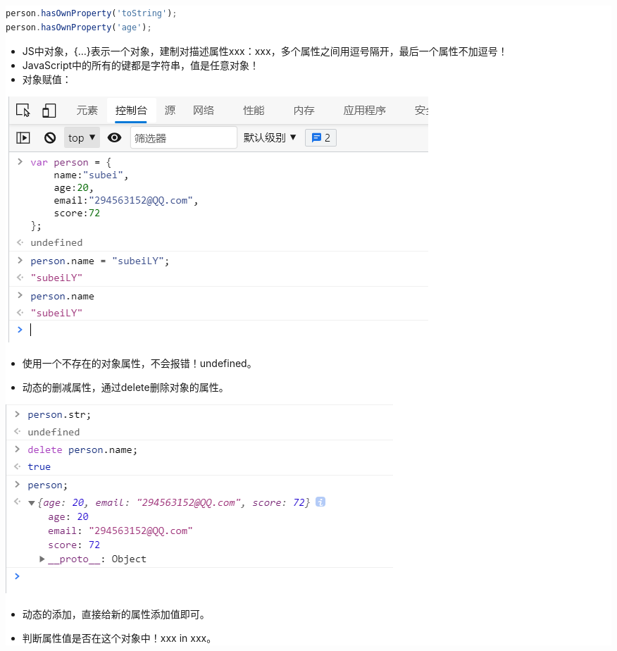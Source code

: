 ```js
person.hasOwnProperty('toString');
person.hasOwnProperty('age');
```

- JS中对象，{…}表示一个对象，建制对描述属性xxx：xxx，多个属性之间用逗号隔开，最后一个属性不加逗号！
- JavaScript中的所有的键都是字符串，值是任意对象！
- 对象赋值：

![image-20210708101742729](assets/image-20210708101742729.png)

- 使用一个不存在的对象属性，不会报错！undefined。

- 动态的删减属性，通过delete删除对象的属性。

![image-20210708101902329](assets/image-20210708101902329.png)

- 动态的添加，直接给新的属性添加值即可。

- 判断属性值是否在这个对象中！xxx in xxx。
